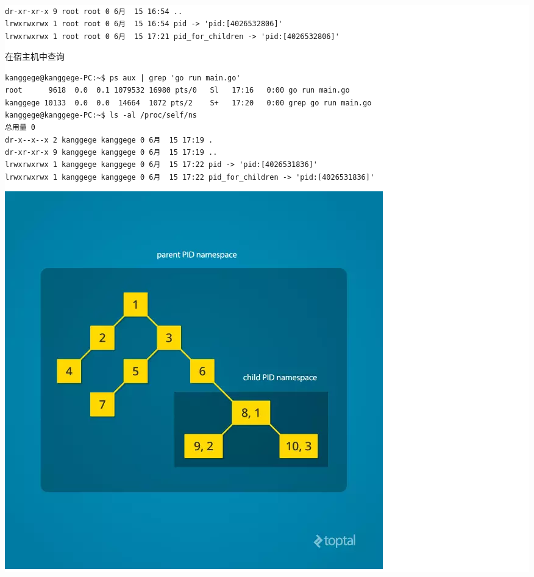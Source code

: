 ```
dr-xr-xr-x 9 root root 0 6月  15 16:54 ..
lrwxrwxrwx 1 root root 0 6月  15 16:54 pid -> 'pid:[4026532806]'
lrwxrwxrwx 1 root root 0 6月  15 17:21 pid_for_children -> 'pid:[4026532806]'

```
在宿主机中查询
```
kanggege@kanggege-PC:~$ ps aux | grep 'go run main.go'
root      9618  0.0  0.1 1079532 16980 pts/0   Sl   17:16   0:00 go run main.go
kanggege 10133  0.0  0.0  14664  1072 pts/2    S+   17:20   0:00 grep go run main.go
kanggege@kanggege-PC:~$ ls -al /proc/self/ns
总用量 0
dr-x--x--x 2 kanggege kanggege 0 6月  15 17:19 .
dr-xr-xr-x 9 kanggege kanggege 0 6月  15 17:19 ..
lrwxrwxrwx 1 kanggege kanggege 0 6月  15 17:22 pid -> 'pid:[4026531836]'
lrwxrwxrwx 1 kanggege kanggege 0 6月  15 17:22 pid_for_children -> 'pid:[4026531836]'
```

![](img/3.png)
